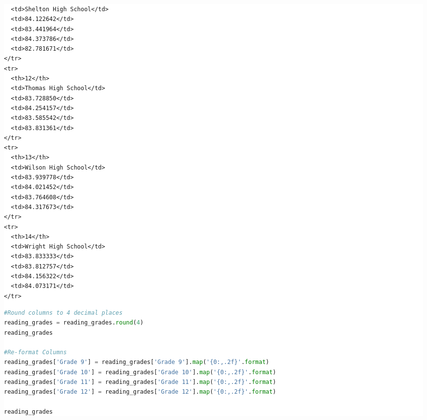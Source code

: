       <td>Shelton High School</td>
      <td>84.122642</td>
      <td>83.441964</td>
      <td>84.373786</td>
      <td>82.781671</td>
    </tr>
    <tr>
      <th>12</th>
      <td>Thomas High School</td>
      <td>83.728850</td>
      <td>84.254157</td>
      <td>83.585542</td>
      <td>83.831361</td>
    </tr>
    <tr>
      <th>13</th>
      <td>Wilson High School</td>
      <td>83.939778</td>
      <td>84.021452</td>
      <td>83.764608</td>
      <td>84.317673</td>
    </tr>
    <tr>
      <th>14</th>
      <td>Wright High School</td>
      <td>83.833333</td>
      <td>83.812757</td>
      <td>84.156322</td>
      <td>84.073171</td>
    </tr>
  </tbody>
</table>
</div>




```python
#Round columns to 4 decimal places
reading_grades = reading_grades.round(4)
reading_grades

#Re-format Columns
reading_grades['Grade 9'] = reading_grades['Grade 9'].map('{0:,.2f}'.format)
reading_grades['Grade 10'] = reading_grades['Grade 10'].map('{0:,.2f}'.format)
reading_grades['Grade 11'] = reading_grades['Grade 11'].map('{0:,.2f}'.format)
reading_grades['Grade 12'] = reading_grades['Grade 12'].map('{0:,.2f}'.format)

reading_grades
```




<div>
<style>
    .dataframe thead tr:only-child th {
        text-align: right;
    }
